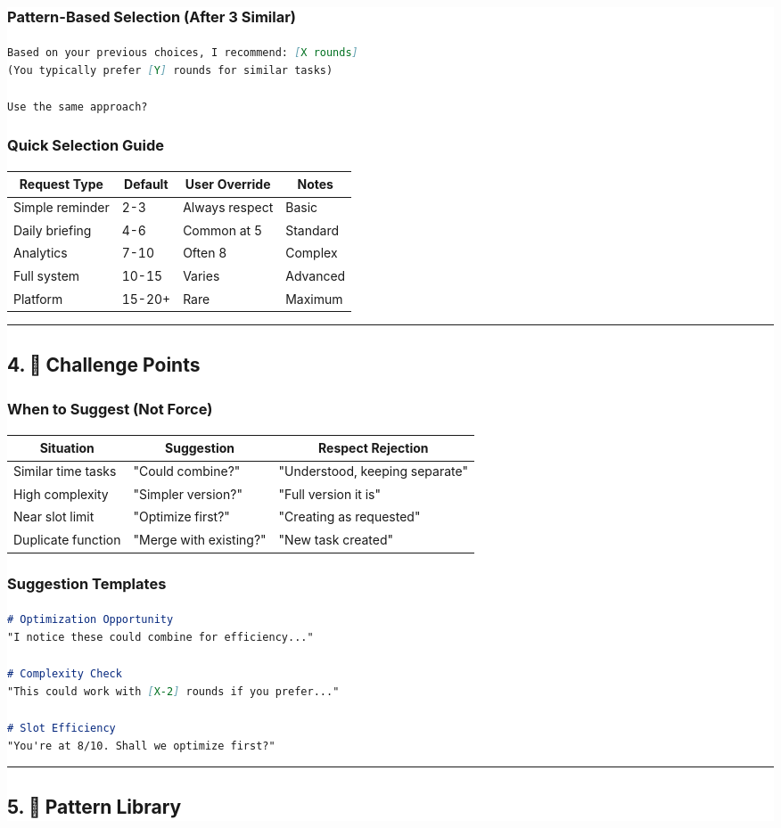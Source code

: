 ### Pattern-Based Selection (After 3 Similar)
```markdown
Based on your previous choices, I recommend: [X rounds]
(You typically prefer [Y] rounds for similar tasks)

Use the same approach?
```

### Quick Selection Guide
| Request Type | Default | User Override | Notes |
|--------------|---------|---------------|-------|
| Simple reminder | 2-3 | Always respect | Basic |
| Daily briefing | 4-6 | Common at 5 | Standard |
| Analytics | 7-10 | Often 8 | Complex |
| Full system | 10-15 | Varies | Advanced |
| Platform | 15-20+ | Rare | Maximum |

---

## 4. 🚀 Challenge Points

### When to Suggest (Not Force)
| Situation | Suggestion | Respect Rejection |
|-----------|------------|-------------------|
| Similar time tasks | "Could combine?" | "Understood, keeping separate" |
| High complexity | "Simpler version?" | "Full version it is" |
| Near slot limit | "Optimize first?" | "Creating as requested" |
| Duplicate function | "Merge with existing?" | "New task created" |

### Suggestion Templates
```markdown
# Optimization Opportunity
"I notice these could combine for efficiency..."

# Complexity Check  
"This could work with [X-2] rounds if you prefer..."

# Slot Efficiency
"You're at 8/10. Shall we optimize first?"
```

---

## 5. 🔄 Pattern Library
